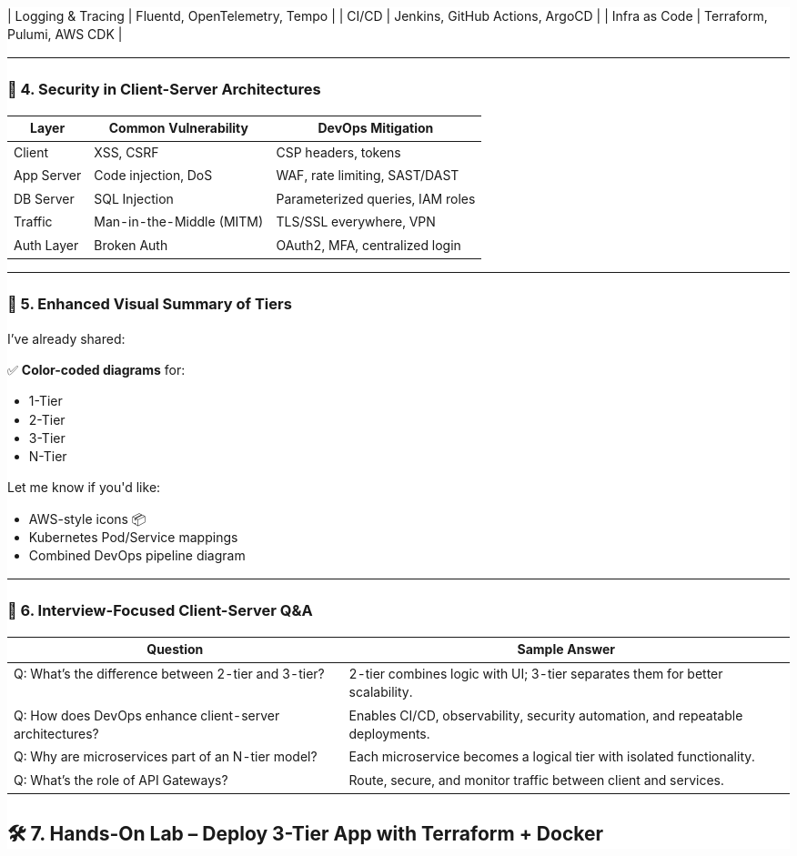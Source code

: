 | Logging & Tracing     | Fluentd, OpenTelemetry, Tempo       |
| CI/CD                 | Jenkins, GitHub Actions, ArgoCD     |
| Infra as Code         | Terraform, Pulumi, AWS CDK          |

---

### 📌 4. Security in Client-Server Architectures

| Layer        | Common Vulnerability        | DevOps Mitigation                      |
|--------------|-----------------------------|----------------------------------------|
| Client       | XSS, CSRF                   | CSP headers, tokens                    |
| App Server   | Code injection, DoS         | WAF, rate limiting, SAST/DAST          |
| DB Server    | SQL Injection               | Parameterized queries, IAM roles       |
| Traffic      | Man-in-the-Middle (MITM)    | TLS/SSL everywhere, VPN                |
| Auth Layer   | Broken Auth                 | OAuth2, MFA, centralized login         |

---

### 📌 5. Enhanced Visual Summary of Tiers

I’ve already shared:

✅ **Color-coded diagrams** for:
- 1-Tier
- 2-Tier
- 3-Tier
- N-Tier

Let me know if you'd like:
- AWS-style icons 📦
- Kubernetes Pod/Service mappings
- Combined DevOps pipeline diagram

---

### 📌 6. Interview-Focused Client-Server Q&A

| Question | Sample Answer |
|---------|----------------|
| Q: What’s the difference between 2-tier and 3-tier? | 2-tier combines logic with UI; 3-tier separates them for better scalability. |
| Q: How does DevOps enhance client-server architectures? | Enables CI/CD, observability, security automation, and repeatable deployments. |
| Q: Why are microservices part of an N-tier model? | Each microservice becomes a logical tier with isolated functionality. |
| Q: What’s the role of API Gateways? | Route, secure, and monitor traffic between client and services. |

## 🛠️ 7. Hands-On Lab – Deploy 3-Tier App with Terraform + Docker

